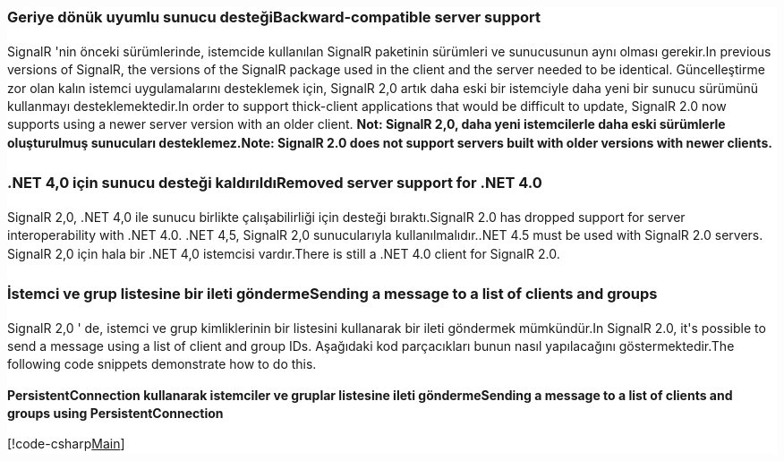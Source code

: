 <a id="backwardcompat"></a>

### <a name="backward-compatible-server-support"></a><span data-ttu-id="e4e5d-377">Geriye dönük uyumlu sunucu desteği</span><span class="sxs-lookup"><span data-stu-id="e4e5d-377">Backward-compatible server support</span></span>

<span data-ttu-id="e4e5d-378">SignalR 'nin önceki sürümlerinde, istemcide kullanılan SignalR paketinin sürümleri ve sunucusunun aynı olması gerekir.</span><span class="sxs-lookup"><span data-stu-id="e4e5d-378">In previous versions of SignalR, the versions of the SignalR package used in the client and the server needed to be identical.</span></span> <span data-ttu-id="e4e5d-379">Güncelleştirme zor olan kalın istemci uygulamalarını desteklemek için, SignalR 2,0 artık daha eski bir istemciyle daha yeni bir sunucu sürümünü kullanmayı desteklemektedir.</span><span class="sxs-lookup"><span data-stu-id="e4e5d-379">In order to support thick-client applications that would be difficult to update, SignalR 2.0 now supports using a newer server version with an older client.</span></span> <span data-ttu-id="e4e5d-380">**Not: SignalR 2,0, daha yeni istemcilerle daha eski sürümlerle oluşturulmuş sunucuları desteklemez.**</span><span class="sxs-lookup"><span data-stu-id="e4e5d-380">**Note: SignalR 2.0 does not support servers built with older versions with newer clients.**</span></span>

<a id="remove40"></a>

### <a name="removed-server-support-for-net-40"></a><span data-ttu-id="e4e5d-381">.NET 4,0 için sunucu desteği kaldırıldı</span><span class="sxs-lookup"><span data-stu-id="e4e5d-381">Removed server support for .NET 4.0</span></span>

<span data-ttu-id="e4e5d-382">SignalR 2,0, .NET 4,0 ile sunucu birlikte çalışabilirliği için desteği bıraktı.</span><span class="sxs-lookup"><span data-stu-id="e4e5d-382">SignalR 2.0 has dropped support for server interoperability with .NET 4.0.</span></span> <span data-ttu-id="e4e5d-383">.NET 4,5, SignalR 2,0 sunucularıyla kullanılmalıdır.</span><span class="sxs-lookup"><span data-stu-id="e4e5d-383">.NET 4.5 must be used with SignalR 2.0 servers.</span></span> <span data-ttu-id="e4e5d-384">SignalR 2,0 için hala bir .NET 4,0 istemcisi vardır.</span><span class="sxs-lookup"><span data-stu-id="e4e5d-384">There is still a .NET 4.0 client for SignalR 2.0.</span></span>

<a id="messagelist"></a>

### <a name="sending-a-message-to-a-list-of-clients-and-groups"></a><span data-ttu-id="e4e5d-385">İstemci ve grup listesine bir ileti gönderme</span><span class="sxs-lookup"><span data-stu-id="e4e5d-385">Sending a message to a list of clients and groups</span></span>

<span data-ttu-id="e4e5d-386">SignalR 2,0 ' de, istemci ve grup kimliklerinin bir listesini kullanarak bir ileti göndermek mümkündür.</span><span class="sxs-lookup"><span data-stu-id="e4e5d-386">In SignalR 2.0, it's possible to send a message using a list of client and group IDs.</span></span> <span data-ttu-id="e4e5d-387">Aşağıdaki kod parçacıkları bunun nasıl yapılacağını göstermektedir.</span><span class="sxs-lookup"><span data-stu-id="e4e5d-387">The following code snippets demonstrate how to do this.</span></span>

<span data-ttu-id="e4e5d-388">**PersistentConnection kullanarak istemciler ve gruplar listesine ileti gönderme**</span><span class="sxs-lookup"><span data-stu-id="e4e5d-388">**Sending a message to a list of clients and groups using PersistentConnection**</span></span>

[!code-csharp[Main](release-notes/samples/sample11.cs)]

